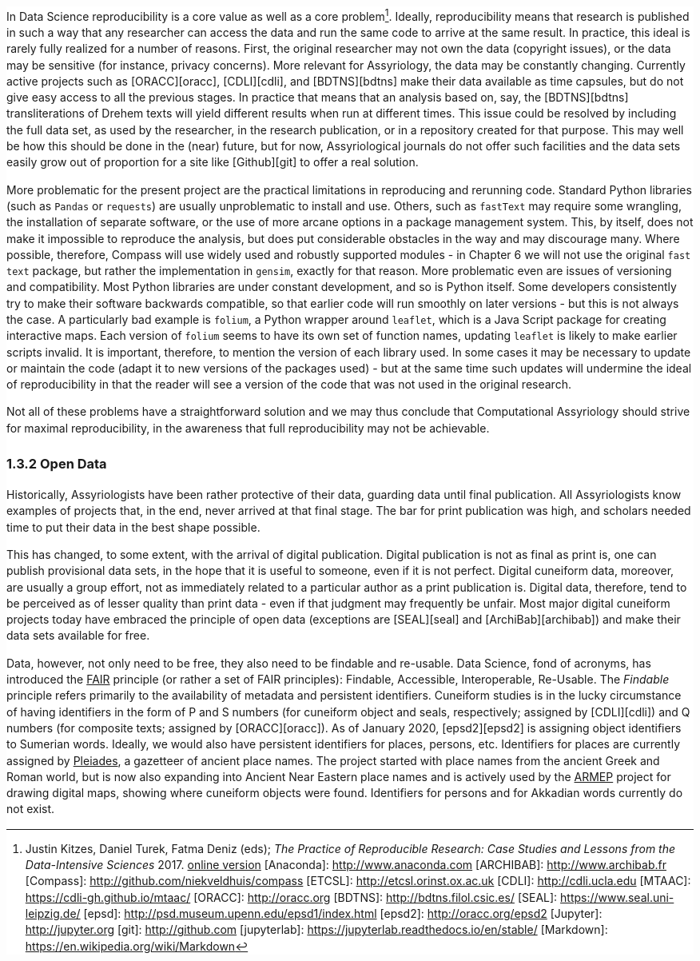 In Data Science reproducibility is a core value as well as a core problem[^4]. Ideally, reproducibility means that research is published in such a way that any researcher can access the data and run the same code to arrive at the same result. In practice, this ideal is rarely fully realized for a number of reasons. First, the original researcher may not own the data (copyright issues), or the data may be sensitive (for instance, privacy concerns). More relevant for Assyriology, the data may be constantly changing. Currently active projects such as [ORACC][oracc], [CDLI][cdli], and [BDTNS][bdtns] make their data available as time capsules, but do not give easy access to all the previous stages. In practice that means that an analysis based on, say, the [BDTNS][bdtns] transliterations of Drehem texts will yield different results when run at different times. This issue could be resolved by including the full data set, as used by the researcher, in the research publication, or in a repository created for that purpose. This may well be how this should be done in the (near) future, but for now, Assyriological journals do not offer such facilities and the data sets easily grow out of proportion for a site like [Github][git] to offer a real solution.

More problematic for the present project are the practical limitations in reproducing and rerunning code. Standard Python libraries (such as `Pandas` or `requests`) are usually unproblematic to install and use. Others, such as `fastText` may require some wrangling, the installation of separate software, or the use of more arcane options in a package management system. This, by itself, does not make it impossible to reproduce the analysis, but does put considerable obstacles in the way and may discourage many. Where possible, therefore, Compass will use widely used and robustly supported modules - in Chapter 6 we will not use the original `fasttext` package, but rather the implementation in `gensim`, exactly for that reason. More problematic even are issues of versioning and compatibility. Most Python libraries are under constant development, and so is Python itself. Some developers consistently try to make their software backwards compatible, so that earlier code will run smoothly on later versions - but this is not always the case. A particularly bad example is `folium`, a Python wrapper around `leaflet`, which is a Java Script package for creating interactive maps. Each version of `folium` seems to have its own set of function names, updating `leaflet` is likely to make earlier scripts invalid. It is important, therefore, to mention the version of each library used. In some cases it may be necessary to update or maintain the code (adapt it to new versions of the packages used) - but at the same time such updates will undermine the ideal of reproducibility in that the reader will see a version of the code that was not used in the original research.

Not all of these problems have a straightforward solution and we may thus conclude that Computational Assyriology should strive for maximal reproducibility, in the awareness that full reproducibility may not be achievable.

### 1.3.2 Open Data

Historically, Assyriologists have been rather protective of their data, guarding data until final publication. All Assyriologists know examples of projects that, in the end, never arrived at that final stage. The bar for print publication was high, and scholars needed time to put their data in the best shape possible.

This has changed, to some extent, with the arrival of digital publication. Digital publication is not as final as print is, one can publish provisional data sets, in the hope that it is useful to someone, even if it is not perfect. Digital cuneiform data, moreover, are usually a group effort, not as immediately related to a particular author as a print publication is. Digital data, therefore, tend to be perceived as of lesser quality than print data - even if that judgment may frequently be unfair. Most major digital cuneiform projects today have embraced the principle of open data (exceptions are [SEAL][seal] and [ArchiBab][archibab]) and make their data sets available for free.

Data, however, not only need to be free, they also need to be findable and re-usable. Data Science, fond of acronyms, has introduced the [FAIR](https://www.force11.org/group/fairgroup/fairprinciples) principle (or rather a set of FAIR principles): Findable, Accessible, Interoperable, Re-Usable. The *Findable* principle refers primarily to the availability of metadata and persistent identifiers. Cuneiform studies is in the lucky circumstance of having identifiers in the form of P and S numbers (for cuneiform object and seals, respectively; assigned by [CDLI][cdli]) and Q numbers (for composite texts; assigned by [ORACC][oracc]). As of January 2020, [epsd2][epsd2] is assigning object identifiers to Sumerian words. Ideally, we would also have persistent identifiers for places, persons, etc. Identifiers for places are currently assigned by [Pleiades](https://pleiades.stoa.org/), a gazetteer of ancient place names.  The project started with place names from the ancient Greek and Roman world, but is now also expanding into Ancient Near Eastern place names and is actively used by the [ARMEP](https://www.armep.gwi.uni-muenchen.de/) project for drawing digital maps, showing where cuneiform objects were found. Identifiers for persons and for Akkadian words currently do not exist.


[^Charpin2014]: [D. Charpin, *Bibliotheca Orientalis* 71, 331-357](http://doi.org/10.2143/BIOR.71.3.3062115 ) (open access).
[^2]: For literary Sumerian we now have the excellent *Glossaire sumérien-français* by Pascal Attinger (2021).
[^3]: See, for instance, Melanie Walsh, *Introduction to Cultural Analytics & Python*, Version 1 (2021), https://doi.org/10.5281/zenodo.4411250.
[^4]: Justin Kitzes, Daniel Turek, Fatma Deniz (eds); *The Practice of Reproducible Research: Case Studies and Lessons from the Data-Intensive Sciences* 2017. [online version](https://www.practicereproducibleresearch.org/)
[Anaconda]: http://www.anaconda.com
[ARCHIBAB]: http://www.archibab.fr
[Compass]: http://github.com/niekveldhuis/compass
[ETCSL]: http://etcsl.orinst.ox.ac.uk
[CDLI]: http://cdli.ucla.edu
[MTAAC]: https://cdli-gh.github.io/mtaac/
[ORACC]: http://oracc.org
[BDTNS]: http://bdtns.filol.csic.es/
[SEAL]: https://www.seal.uni-leipzig.de/
[epsd]: http://psd.museum.upenn.edu/epsd1/index.html
[epsd2]: http://oracc.org/epsd2
[Jupyter]: http://jupyter.org
[git]: http://github.com
[jupyterlab]: https://jupyterlab.readthedocs.io/en/stable/
[Markdown]: https://en.wikipedia.org/wiki/Markdown